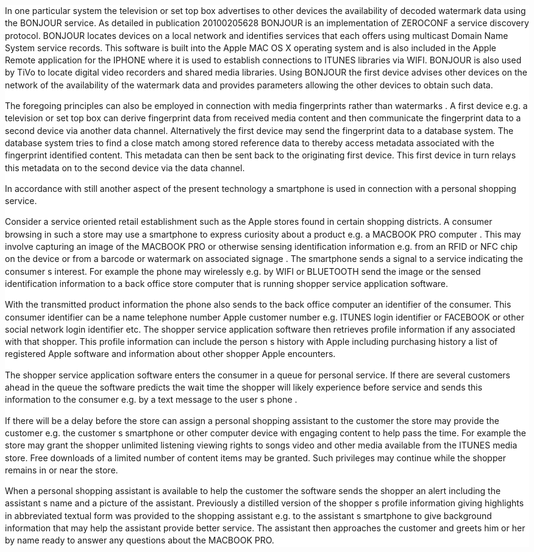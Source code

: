 In one particular system the television or set top box advertises to other devices the availability of decoded watermark data using the BONJOUR service. As detailed in publication 20100205628 BONJOUR is an implementation of ZEROCONF a service discovery protocol. BONJOUR locates devices on a local network and identifies services that each offers using multicast Domain Name System service records. This software is built into the Apple MAC OS X operating system and is also included in the Apple Remote application for the IPHONE where it is used to establish connections to ITUNES libraries via WIFI. BONJOUR is also used by TiVo to locate digital video recorders and shared media libraries. Using BONJOUR the first device advises other devices on the network of the availability of the watermark data and provides parameters allowing the other devices to obtain such data.

The foregoing principles can also be employed in connection with media fingerprints rather than watermarks . A first device e.g. a television or set top box can derive fingerprint data from received media content and then communicate the fingerprint data to a second device via another data channel. Alternatively the first device may send the fingerprint data to a database system. The database system tries to find a close match among stored reference data to thereby access metadata associated with the fingerprint identified content. This metadata can then be sent back to the originating first device. This first device in turn relays this metadata on to the second device via the data channel. 

In accordance with still another aspect of the present technology a smartphone is used in connection with a personal shopping service.

Consider a service oriented retail establishment such as the Apple stores found in certain shopping districts. A consumer browsing in such a store may use a smartphone to express curiosity about a product e.g. a MACBOOK PRO computer . This may involve capturing an image of the MACBOOK PRO or otherwise sensing identification information e.g. from an RFID or NFC chip on the device or from a barcode or watermark on associated signage . The smartphone sends a signal to a service indicating the consumer s interest. For example the phone may wirelessly e.g. by WIFI or BLUETOOTH send the image or the sensed identification information to a back office store computer that is running shopper service application software.

With the transmitted product information the phone also sends to the back office computer an identifier of the consumer. This consumer identifier can be a name telephone number Apple customer number e.g. ITUNES login identifier or FACEBOOK or other social network login identifier etc. The shopper service application software then retrieves profile information if any associated with that shopper. This profile information can include the person s history with Apple including purchasing history a list of registered Apple software and information about other shopper Apple encounters.

The shopper service application software enters the consumer in a queue for personal service. If there are several customers ahead in the queue the software predicts the wait time the shopper will likely experience before service and sends this information to the consumer e.g. by a text message to the user s phone .

If there will be a delay before the store can assign a personal shopping assistant to the customer the store may provide the customer e.g. the customer s smartphone or other computer device with engaging content to help pass the time. For example the store may grant the shopper unlimited listening viewing rights to songs video and other media available from the ITUNES media store. Free downloads of a limited number of content items may be granted. Such privileges may continue while the shopper remains in or near the store.

When a personal shopping assistant is available to help the customer the software sends the shopper an alert including the assistant s name and a picture of the assistant. Previously a distilled version of the shopper s profile information giving highlights in abbreviated textual form was provided to the shopping assistant e.g. to the assistant s smartphone to give background information that may help the assistant provide better service. The assistant then approaches the customer and greets him or her by name ready to answer any questions about the MACBOOK PRO.
